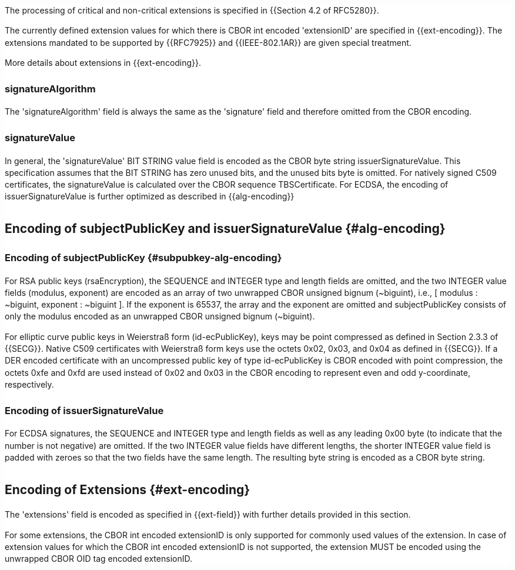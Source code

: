 The processing of critical and non-critical extensions is specified in {{Section 4.2 of RFC5280}}.

The currently defined extension values for which there is CBOR int encoded 'extensionID' are specified in {{ext-encoding}}. The extensions mandated to be supported by {{RFC7925}} and {{IEEE-802.1AR}} are given special treatment.

More details about extensions in {{ext-encoding}}.

### signatureAlgorithm

The 'signatureAlgorithm' field is always the same as the 'signature' field and therefore omitted from the CBOR encoding.

### signatureValue

In general, the 'signatureValue' BIT STRING value field is encoded as the CBOR byte string issuerSignatureValue. This specification assumes that the BIT STRING has zero unused bits, and the unused bits byte is omitted. For natively signed C509 certificates, the signatureValue is calculated over the CBOR sequence TBSCertificate. For ECDSA, the encoding of issuerSignatureValue is further optimized as described in {{alg-encoding}}


## Encoding of subjectPublicKey and issuerSignatureValue {#alg-encoding}

### Encoding of subjectPublicKey {#subpubkey-alg-encoding}

For RSA public keys (rsaEncryption), the SEQUENCE and INTEGER type and length fields are omitted, and the two INTEGER value fields (modulus, exponent) are encoded as an array of two unwrapped CBOR unsigned bignum (~biguint), i.e., \[ modulus : ~biguint, exponent : ~biguint \]. If the exponent is 65537, the array and the exponent are omitted and subjectPublicKey consists of only the modulus encoded as an unwrapped CBOR unsigned bignum (~biguint).

For elliptic curve public keys in Weierstraß form (id-ecPublicKey), keys may be point compressed as defined in Section 2.3.3 of {{SECG}}. Native C509 certificates with Weierstraß form keys use the octets 0x02, 0x03, and 0x04 as defined in {{SECG}}. If a DER encoded certificate with an uncompressed public key of type id-ecPublicKey is CBOR encoded with point compression, the octets 0xfe and 0xfd are used instead of 0x02 and 0x03 in the CBOR encoding to represent even and odd y-coordinate, respectively.

### Encoding of issuerSignatureValue

For ECDSA signatures, the SEQUENCE and INTEGER type and length fields as well as any leading 0x00 byte (to indicate that the number is not negative) are omitted. If the two INTEGER value fields have different lengths, the shorter INTEGER value field is padded with zeroes so that the two fields have the same length. The resulting byte string is encoded as a CBOR byte string.

## Encoding of Extensions {#ext-encoding}

The 'extensions' field is encoded as specified in {{ext-field}} with further details provided in this section.

For some extensions, the CBOR int encoded extensionID is only supported for commonly used values of the extension. In case of extension values for which the CBOR int encoded extensionID is not supported, the extension MUST be encoded using the unwrapped CBOR OID tag encoded extensionID.

